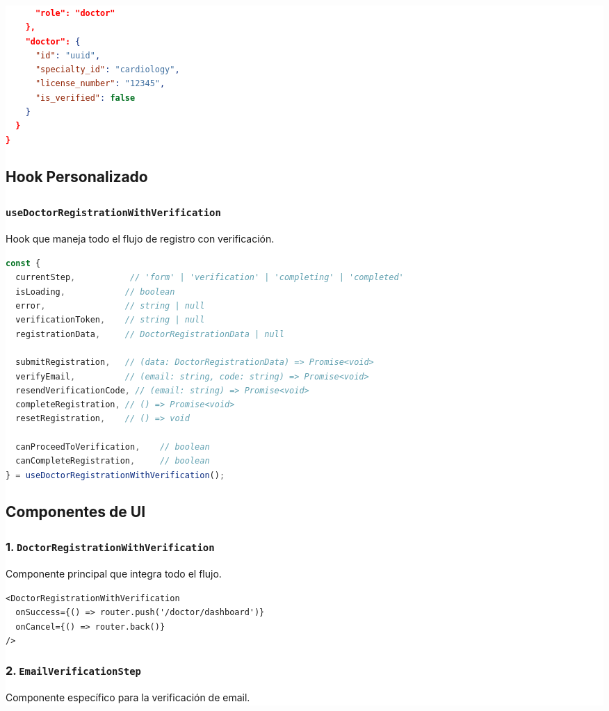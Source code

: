 ```json
      "role": "doctor"
    },
    "doctor": {
      "id": "uuid",
      "specialty_id": "cardiology",
      "license_number": "12345",
      "is_verified": false
    }
  }
}
```

## Hook Personalizado

### `useDoctorRegistrationWithVerification`

Hook que maneja todo el flujo de registro con verificación.

```typescript
const {
  currentStep,           // 'form' | 'verification' | 'completing' | 'completed'
  isLoading,            // boolean
  error,                // string | null
  verificationToken,    // string | null
  registrationData,     // DoctorRegistrationData | null
  
  submitRegistration,   // (data: DoctorRegistrationData) => Promise<void>
  verifyEmail,          // (email: string, code: string) => Promise<void>
  resendVerificationCode, // (email: string) => Promise<void>
  completeRegistration, // () => Promise<void>
  resetRegistration,    // () => void
  
  canProceedToVerification,    // boolean
  canCompleteRegistration,     // boolean
} = useDoctorRegistrationWithVerification();
```

## Componentes de UI

### 1. `DoctorRegistrationWithVerification`
Componente principal que integra todo el flujo.

```tsx
<DoctorRegistrationWithVerification
  onSuccess={() => router.push('/doctor/dashboard')}
  onCancel={() => router.back()}
/>
```

### 2. `EmailVerificationStep`
Componente específico para la verificación de email.
